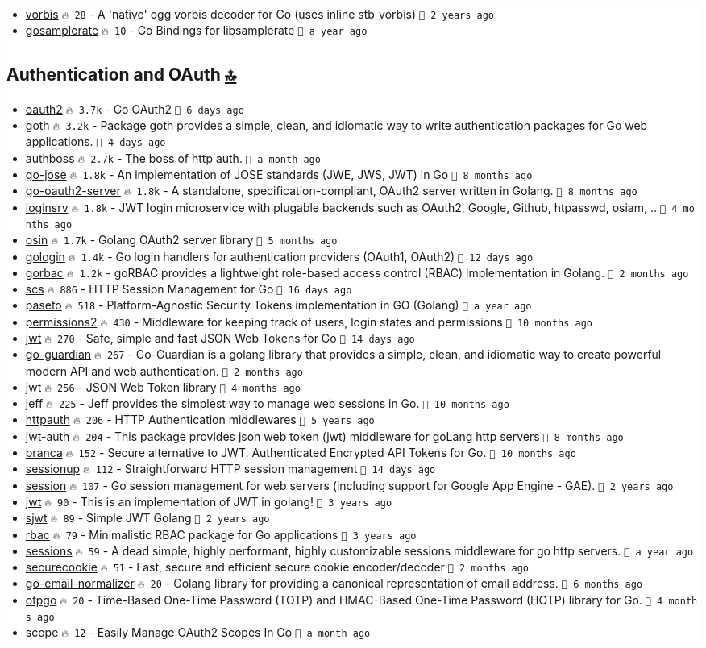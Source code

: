 * [vorbis](https://github.com/mccoyst/vorbis) ` 🔥 28 `  - A 'native' ogg vorbis decoder for Go (uses inline stb_vorbis) ` 📝 2 years ago `
* [gosamplerate](https://github.com/dh1tw/gosamplerate) ` 🔥 10 `  - Go Bindings for libsamplerate ` 📝 a year ago `
  
## Authentication and OAuth [🔝](#readme)

* [oauth2](https://github.com/golang/oauth2) ` 🔥 3.7k `  - Go OAuth2 ` 📝 6 days ago `
* [goth](https://github.com/markbates/goth) ` 🔥 3.2k `  - Package goth provides a simple, clean, and idiomatic way to write authentication packages for Go web applications. ` 📝 4 days ago `
* [authboss](https://github.com/volatiletech/authboss) ` 🔥 2.7k `  - The boss of http auth. ` 📝 a month ago `
* [go-jose](https://github.com/square/go-jose) ` 🔥 1.8k `  - An implementation of JOSE standards (JWE, JWS, JWT) in Go ` 📝 8 months ago `
* [go-oauth2-server](https://github.com/RichardKnop/go-oauth2-server) ` 🔥 1.8k `  - A standalone, specification-compliant, OAuth2 server written in Golang. ` 📝 8 months ago `
* [loginsrv](https://github.com/tarent/loginsrv) ` 🔥 1.8k `  - JWT login microservice with plugable backends such as OAuth2, Google, Github, htpasswd, osiam, .. ` 📝 4 months ago `
* [osin](https://github.com/openshift/osin) ` 🔥 1.7k `  - Golang OAuth2 server library ` 📝 5 months ago `
* [gologin](https://github.com/dghubble/gologin) ` 🔥 1.4k `  - Go login handlers for authentication providers (OAuth1, OAuth2) ` 📝 12 days ago `
* [gorbac](https://github.com/mikespook/gorbac) ` 🔥 1.2k `  - goRBAC provides a lightweight role-based access control (RBAC) implementation in Golang. ` 📝 2 months ago `
* [scs](https://github.com/alexedwards/scs) ` 🔥 886 `  - HTTP Session Management for Go ` 📝 16 days ago `
* [paseto](https://github.com/o1egl/paseto) ` 🔥 518 `  - Platform-Agnostic Security Tokens implementation in GO (Golang) ` 📝 a year ago `
* [permissions2](https://github.com/xyproto/permissions2) ` 🔥 430 `  - Middleware for keeping track of users, login states and permissions ` 📝 10 months ago `
* [jwt](https://github.com/cristalhq/jwt) ` 🔥 270 `  - Safe, simple and fast JSON Web Tokens for Go ` 📝 14 days ago `
* [go-guardian](https://github.com/shaj13/go-guardian) ` 🔥 267 `  - Go-Guardian is a golang library that provides a simple, clean, and idiomatic way to create powerful modern API and web authentication. ` 📝 2 months ago `
* [jwt](https://github.com/pascaldekloe/jwt) ` 🔥 256 `  - JSON Web Token library ` 📝 4 months ago `
* [jeff](https://github.com/abraithwaite/jeff) ` 🔥 225 `  - Jeff provides the simplest way to manage web sessions in Go. ` 📝 10 months ago `
* [httpauth](https://github.com/goji/httpauth) ` 🔥 206 `  - HTTP Authentication middlewares ` 📝 5 years ago `
* [jwt-auth](https://github.com/adam-hanna/jwt-auth) ` 🔥 204 `  - This package provides json web token (jwt) middleware for goLang http servers ` 📝 8 months ago `
* [branca](https://github.com/hako/branca) ` 🔥 152 `  - Secure alternative to JWT. Authenticated Encrypted API Tokens for Go. ` 📝 10 months ago `
* [sessionup](https://github.com/swithek/sessionup) ` 🔥 112 `  - Straightforward HTTP session management ` 📝 14 days ago `
* [session](https://github.com/icza/session) ` 🔥 107 `  - Go session management for web servers (including support for Google App Engine - GAE). ` 📝 2 years ago `
* [jwt](https://github.com/robbert229/jwt) ` 🔥 90 `  - This is an implementation of JWT in golang! ` 📝 3 years ago `
* [sjwt](https://github.com/brianvoe/sjwt) ` 🔥 89 `  - Simple JWT Golang ` 📝 2 years ago `
* [rbac](https://github.com/zpatrick/rbac) ` 🔥 79 `  - Minimalistic RBAC package for Go applications ` 📝 3 years ago `
* [sessions](https://github.com/adam-hanna/sessions) ` 🔥 59 `  - A dead simple, highly performant, highly customizable sessions middleware for go http servers. ` 📝 a year ago `
* [securecookie](https://github.com/chmike/securecookie) ` 🔥 51 `  - Fast, secure and efficient secure cookie encoder/decoder ` 📝 2 months ago `
* [go-email-normalizer](https://github.com/dimuska139/go-email-normalizer) ` 🔥 20 `  - Golang library for providing a canonical representation of email address. ` 📝 6 months ago `
* [otpgo](https://github.com/jltorresm/otpgo) ` 🔥 20 `  - Time-Based One-Time Password (TOTP) and HMAC-Based One-Time Password (HOTP) library for Go. ` 📝 4 months ago `
* [scope](https://github.com/SonicRoshan/scope) ` 🔥 12 `  - Easily Manage OAuth2 Scopes In Go ` 📝 a month ago `
